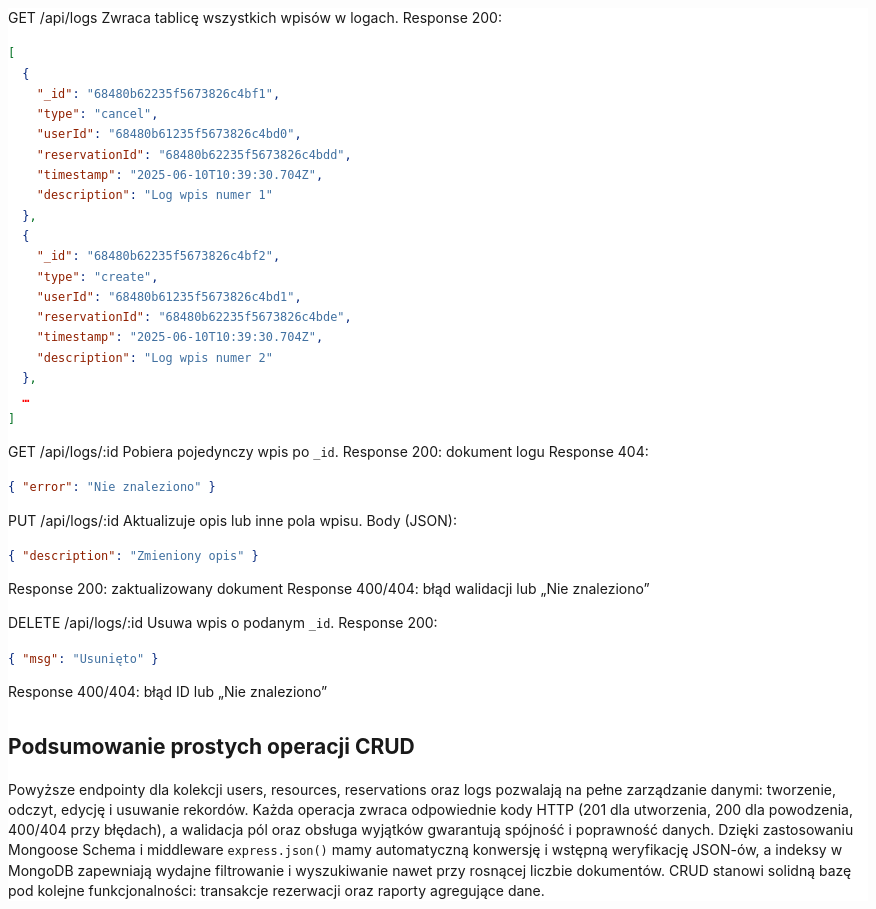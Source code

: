 GET /api/logs
Zwraca tablicę wszystkich wpisów w logach.
Response 200:

```json
[
  {
    "_id": "68480b62235f5673826c4bf1",
    "type": "cancel",
    "userId": "68480b61235f5673826c4bd0",
    "reservationId": "68480b62235f5673826c4bdd",
    "timestamp": "2025-06-10T10:39:30.704Z",
    "description": "Log wpis numer 1"
  },
  {
    "_id": "68480b62235f5673826c4bf2",
    "type": "create",
    "userId": "68480b61235f5673826c4bd1",
    "reservationId": "68480b62235f5673826c4bde",
    "timestamp": "2025-06-10T10:39:30.704Z",
    "description": "Log wpis numer 2"
  },
  …
]
```

GET /api/logs/\:id
Pobiera pojedynczy wpis po `_id`.
Response 200: dokument logu
Response 404:

```json
{ "error": "Nie znaleziono" }
```

PUT /api/logs/\:id
Aktualizuje opis lub inne pola wpisu.
Body (JSON):

```json
{ "description": "Zmieniony opis" }
```

Response 200: zaktualizowany dokument
Response 400/404: błąd walidacji lub „Nie znaleziono”

DELETE /api/logs/\:id
Usuwa wpis o podanym `_id`.
Response 200:

```json
{ "msg": "Usunięto" }
```

Response 400/404: błąd ID lub „Nie znaleziono”

## Podsumowanie prostych operacji CRUD
Powyższe endpointy dla kolekcji users, resources, reservations oraz logs pozwalają na pełne zarządzanie danymi: tworzenie, odczyt, edycję i usuwanie rekordów. Każda operacja zwraca odpowiednie kody HTTP (201 dla utworzenia, 200 dla powodzenia, 400/404 przy błędach), a walidacja pól oraz obsługa wyjątków gwarantują spójność i poprawność danych. Dzięki zastosowaniu Mongoose Schema i middleware `express.json()` mamy automatyczną konwersję i wstępną weryfikację JSON-ów, a indeksy w MongoDB zapewniają wydajne filtrowanie i wyszukiwanie nawet przy rosnącej liczbie dokumentów. CRUD stanowi solidną bazę pod kolejne funkcjonalności: transakcje rezerwacji oraz raporty agregujące dane.

